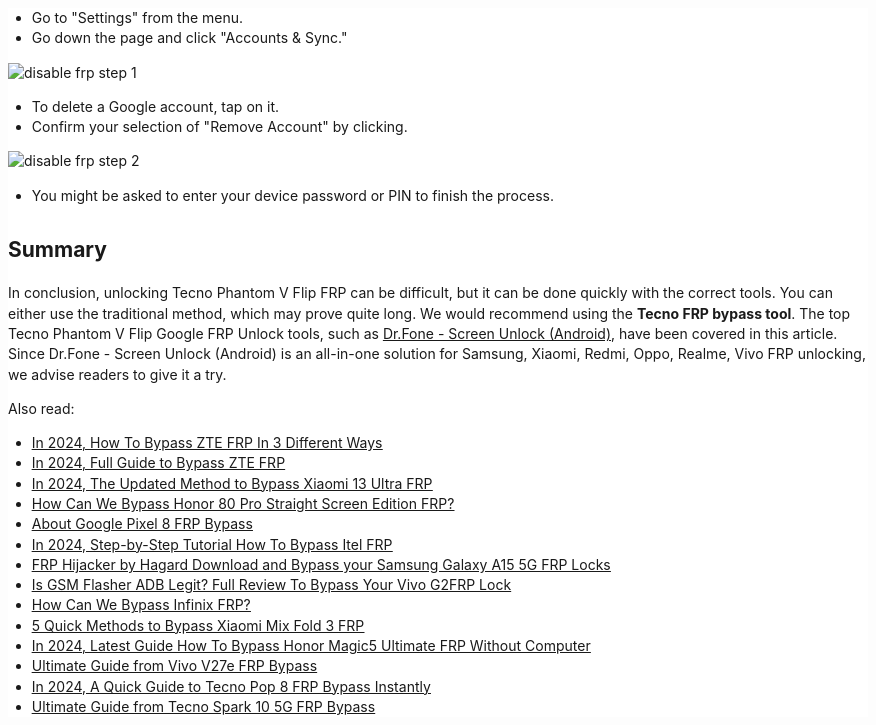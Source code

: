 - Go to "Settings" from the menu.
- Go down the page and click "Accounts & Sync."

![disable frp step 1](https://images.wondershare.com/drfone/article/2023/05/how-to-bypass-xiaomi-redmi-frp-21.jpg)

- To delete a Google account, tap on it.
- Confirm your selection of "Remove Account" by clicking.

![disable frp step 2](https://images.wondershare.com/drfone/article/2023/05/how-to-bypass-xiaomi-redmi-frp-22.jpg)

- You might be asked to enter your device password or PIN to finish the process.

## Summary

In conclusion, unlocking Tecno Phantom V Flip FRP can be difficult, but it can be done quickly with the correct tools. You can either use the traditional method, which may prove quite long. We would recommend using the **Tecno FRP bypass tool**. The top Tecno Phantom V Flip Google FRP Unlock tools, such as [Dr.Fone - Screen Unlock (Android)](https://tools.techidaily.com/wondershare-dr-fone-unlock-android-screen/), have been covered in this article. Since Dr.Fone - Screen Unlock (Android) is an all-in-one solution for Samsung, Xiaomi, Redmi, Oppo, Realme, Vivo FRP unlocking, we advise readers to give it a try.

<ins class="adsbygoogle"
     style="display:block"
     data-ad-client="ca-pub-7571918770474297"
     data-ad-slot="8358498916"
     data-ad-format="auto"
     data-full-width-responsive="true"></ins>


<span class="atpl-alsoreadstyle">Also read:</span>
<div><ul>
<li><a href="https://bypass-frp.techidaily.com/in-2024-how-to-bypass-zte-frp-in-3-different-ways-by-drfone-android/"><u>In 2024, How To Bypass ZTE FRP In 3 Different Ways</u></a></li>
<li><a href="https://bypass-frp.techidaily.com/in-2024-full-guide-to-bypass-zte-frp-by-drfone-android/"><u>In 2024, Full Guide to Bypass ZTE FRP</u></a></li>
<li><a href="https://bypass-frp.techidaily.com/in-2024-the-updated-method-to-bypass-xiaomi-13-ultra-frp-by-drfone-android/"><u>In 2024, The Updated Method to Bypass Xiaomi 13 Ultra FRP</u></a></li>
<li><a href="https://bypass-frp.techidaily.com/how-can-we-bypass-honor-80-pro-straight-screen-edition-frp-by-drfone-android/"><u>How Can We Bypass Honor 80 Pro Straight Screen Edition FRP?</u></a></li>
<li><a href="https://bypass-frp.techidaily.com/about-google-pixel-8-frp-bypass-by-drfone-android/"><u>About Google Pixel 8 FRP Bypass</u></a></li>
<li><a href="https://bypass-frp.techidaily.com/in-2024-step-by-step-tutorial-how-to-bypass-itel-frp-by-drfone-android/"><u>In 2024, Step-by-Step Tutorial How To Bypass Itel FRP</u></a></li>
<li><a href="https://bypass-frp.techidaily.com/frp-hijacker-by-hagard-download-and-bypass-your-samsung-galaxy-a15-5g-frp-locks-by-drfone-android/"><u>FRP Hijacker by Hagard Download and Bypass your Samsung Galaxy A15 5G FRP Locks</u></a></li>
<li><a href="https://bypass-frp.techidaily.com/is-gsm-flasher-adb-legit-full-review-to-bypass-your-vivo-g2frp-lock-by-drfone-android/"><u>Is GSM Flasher ADB Legit? Full Review To Bypass Your Vivo G2FRP Lock</u></a></li>
<li><a href="https://bypass-frp.techidaily.com/how-can-we-bypass-infinix-frp-by-drfone-android/"><u>How Can We Bypass Infinix FRP?</u></a></li>
<li><a href="https://bypass-frp.techidaily.com/5-quick-methods-to-bypass-xiaomi-mix-fold-3-frp-by-drfone-android/"><u>5 Quick Methods to Bypass Xiaomi Mix Fold 3 FRP</u></a></li>
<li><a href="https://bypass-frp.techidaily.com/in-2024-latest-guide-how-to-bypass-honor-magic5-ultimate-frp-without-computer-by-drfone-android/"><u>In 2024, Latest Guide How To Bypass Honor Magic5 Ultimate FRP Without Computer</u></a></li>
<li><a href="https://bypass-frp.techidaily.com/ultimate-guide-from-vivo-v27e-frp-bypass-by-drfone-android/"><u>Ultimate Guide from Vivo V27e FRP Bypass</u></a></li>
<li><a href="https://bypass-frp.techidaily.com/in-2024-a-quick-guide-to-tecno-pop-8-frp-bypass-instantly-by-drfone-android/"><u>In 2024, A Quick Guide to Tecno Pop 8 FRP Bypass Instantly</u></a></li>
<li><a href="https://bypass-frp.techidaily.com/ultimate-guide-from-tecno-spark-10-5g-frp-bypass-by-drfone-android/"><u>Ultimate Guide from Tecno Spark 10 5G FRP Bypass</u></a></li>